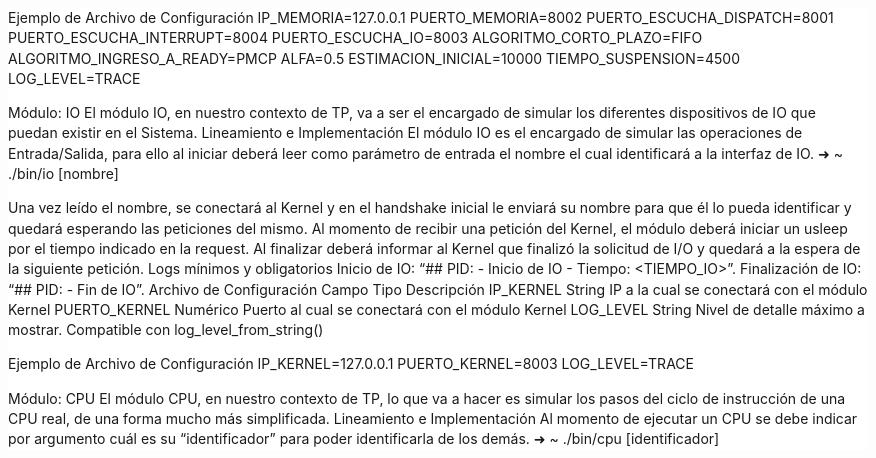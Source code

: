 Ejemplo de Archivo de Configuración
IP_MEMORIA=127.0.0.1
PUERTO_MEMORIA=8002
PUERTO_ESCUCHA_DISPATCH=8001
PUERTO_ESCUCHA_INTERRUPT=8004
PUERTO_ESCUCHA_IO=8003
ALGORITMO_CORTO_PLAZO=FIFO
ALGORITMO_INGRESO_A_READY=PMCP
ALFA=0.5
ESTIMACION_INICIAL=10000
TIEMPO_SUSPENSION=4500
LOG_LEVEL=TRACE

Módulo: IO
El módulo IO, en nuestro contexto de TP, va a ser el encargado de simular los diferentes dispositivos de IO que puedan existir en el Sistema.
Lineamiento e Implementación
El módulo IO es el encargado de simular las operaciones de Entrada/Salida, para ello al iniciar deberá leer como parámetro de entrada el nombre el cual identificará a la interfaz de IO.
➜ ~ ./bin/io [nombre]

Una vez leído el nombre, se conectará al Kernel y en el handshake inicial le enviará su nombre para que él lo pueda identificar y quedará esperando las peticiones del mismo.
Al momento de recibir una petición del Kernel, el módulo deberá iniciar un usleep por el tiempo indicado en la request.
Al finalizar deberá informar al Kernel que finalizó la solicitud de I/O y quedará a la espera de la siguiente petición.
Logs mínimos y obligatorios
Inicio de IO: “## PID: <PID> - Inicio de IO - Tiempo: <TIEMPO_IO>”.
Finalización de IO: “## PID: <PID> - Fin de IO”.
Archivo de Configuración
Campo
Tipo
Descripción
IP_KERNEL
String
IP a la cual se conectará con el módulo Kernel
PUERTO_KERNEL
Numérico
Puerto al cual se conectará con el módulo Kernel
LOG_LEVEL
String
Nivel de detalle máximo a mostrar.
Compatible con log_level_from_string()

Ejemplo de Archivo de Configuración
IP_KERNEL=127.0.0.1
PUERTO_KERNEL=8003
LOG_LEVEL=TRACE

Módulo: CPU
El módulo CPU, en nuestro contexto de TP, lo que va a hacer es simular los pasos del ciclo de instrucción de una CPU real, de una forma mucho más simplificada.
Lineamiento e Implementación
Al momento de ejecutar un CPU se debe indicar por argumento cuál es su “identificador” para poder identificarla de los demás.
➜ ~ ./bin/cpu [identificador]
